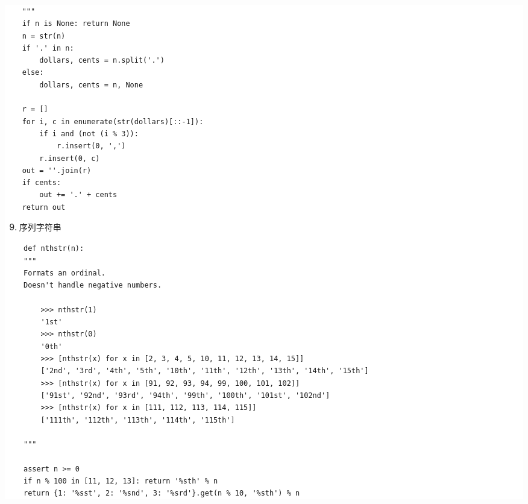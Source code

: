         """
        if n is None: return None
        n = str(n)
        if '.' in n:
            dollars, cents = n.split('.')
        else:
            dollars, cents = n, None

        r = []
        for i, c in enumerate(str(dollars)[::-1]):
            if i and (not (i % 3)):
                r.insert(0, ',')
            r.insert(0, c)
        out = ''.join(r)
        if cents:
            out += '.' + cents
        return out
        
9. 序列字符串

        def nthstr(n):
        """
        Formats an ordinal.
        Doesn't handle negative numbers.

            >>> nthstr(1)
            '1st'
            >>> nthstr(0)
            '0th'
            >>> [nthstr(x) for x in [2, 3, 4, 5, 10, 11, 12, 13, 14, 15]]
            ['2nd', '3rd', '4th', '5th', '10th', '11th', '12th', '13th', '14th', '15th']
            >>> [nthstr(x) for x in [91, 92, 93, 94, 99, 100, 101, 102]]
            ['91st', '92nd', '93rd', '94th', '99th', '100th', '101st', '102nd']
            >>> [nthstr(x) for x in [111, 112, 113, 114, 115]]
            ['111th', '112th', '113th', '114th', '115th']

        """
        
        assert n >= 0
        if n % 100 in [11, 12, 13]: return '%sth' % n
        return {1: '%sst', 2: '%snd', 3: '%srd'}.get(n % 10, '%sth') % n